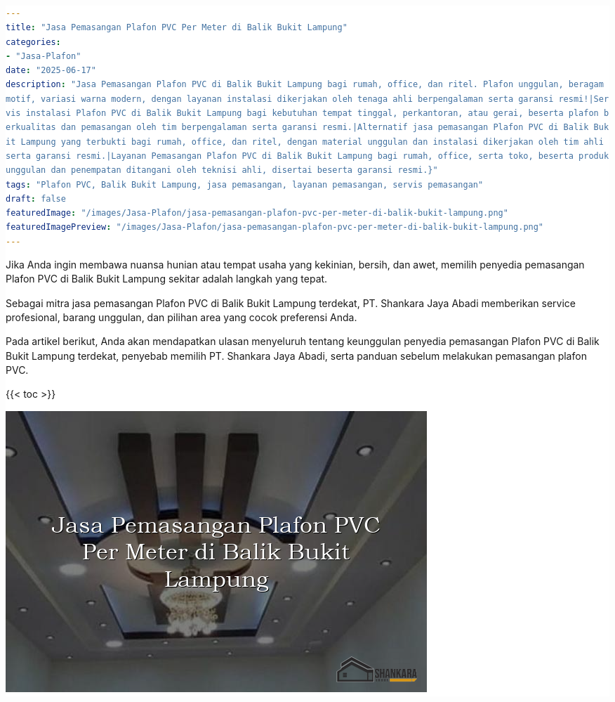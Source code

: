 ```yaml
---
title: "Jasa Pemasangan Plafon PVC Per Meter di Balik Bukit Lampung"
categories:
- "Jasa-Plafon"
date: "2025-06-17"
description: "Jasa Pemasangan Plafon PVC di Balik Bukit Lampung bagi rumah, office, dan ritel. Plafon unggulan, beragam motif, variasi warna modern, dengan layanan instalasi dikerjakan oleh tenaga ahli berpengalaman serta garansi resmi!|Servis instalasi Plafon PVC di Balik Bukit Lampung bagi kebutuhan tempat tinggal, perkantoran, atau gerai, beserta plafon berkualitas dan pemasangan oleh tim berpengalaman serta garansi resmi.|Alternatif jasa pemasangan Plafon PVC di Balik Bukit Lampung yang terbukti bagi rumah, office, dan ritel, dengan material unggulan dan instalasi dikerjakan oleh tim ahli serta garansi resmi.|Layanan Pemasangan Plafon PVC di Balik Bukit Lampung bagi rumah, office, serta toko, beserta produk unggulan dan penempatan ditangani oleh teknisi ahli, disertai beserta garansi resmi.}"
tags: "Plafon PVC, Balik Bukit Lampung, jasa pemasangan, layanan pemasangan, servis pemasangan"
draft: false
featuredImage: "/images/Jasa-Plafon/jasa-pemasangan-plafon-pvc-per-meter-di-balik-bukit-lampung.png"
featuredImagePreview: "/images/Jasa-Plafon/jasa-pemasangan-plafon-pvc-per-meter-di-balik-bukit-lampung.png"
---
```


Jika Anda ingin membawa nuansa hunian atau tempat usaha yang kekinian, bersih, dan awet, memilih penyedia pemasangan Plafon PVC di Balik Bukit Lampung sekitar adalah langkah yang tepat.

Sebagai mitra jasa pemasangan Plafon PVC di Balik Bukit Lampung terdekat, PT. Shankara Jaya Abadi memberikan service profesional, barang unggulan, dan pilihan area yang cocok preferensi Anda.

Pada artikel berikut, Anda akan mendapatkan ulasan menyeluruh tentang keunggulan penyedia pemasangan Plafon PVC di Balik Bukit Lampung terdekat, penyebab memilih PT. Shankara Jaya Abadi, serta panduan sebelum melakukan pemasangan plafon PVC.

{{< toc >}}

![Jasa Pemasangan Plafon PVC Per Meter di Balik Bukit Lampung](/images/Jasa-Plafon/Jasa-Pemasangan-Plafon-PVC-Per-Meter-di-Balik-Bukit-Lampung.png)
